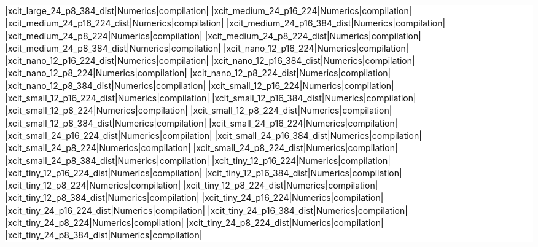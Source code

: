 |xcit_large_24_p8_384_dist|Numerics|compilation|
|xcit_medium_24_p16_224|Numerics|compilation|
|xcit_medium_24_p16_224_dist|Numerics|compilation|
|xcit_medium_24_p16_384_dist|Numerics|compilation|
|xcit_medium_24_p8_224|Numerics|compilation|
|xcit_medium_24_p8_224_dist|Numerics|compilation|
|xcit_medium_24_p8_384_dist|Numerics|compilation|
|xcit_nano_12_p16_224|Numerics|compilation|
|xcit_nano_12_p16_224_dist|Numerics|compilation|
|xcit_nano_12_p16_384_dist|Numerics|compilation|
|xcit_nano_12_p8_224|Numerics|compilation|
|xcit_nano_12_p8_224_dist|Numerics|compilation|
|xcit_nano_12_p8_384_dist|Numerics|compilation|
|xcit_small_12_p16_224|Numerics|compilation|
|xcit_small_12_p16_224_dist|Numerics|compilation|
|xcit_small_12_p16_384_dist|Numerics|compilation|
|xcit_small_12_p8_224|Numerics|compilation|
|xcit_small_12_p8_224_dist|Numerics|compilation|
|xcit_small_12_p8_384_dist|Numerics|compilation|
|xcit_small_24_p16_224|Numerics|compilation|
|xcit_small_24_p16_224_dist|Numerics|compilation|
|xcit_small_24_p16_384_dist|Numerics|compilation|
|xcit_small_24_p8_224|Numerics|compilation|
|xcit_small_24_p8_224_dist|Numerics|compilation|
|xcit_small_24_p8_384_dist|Numerics|compilation|
|xcit_tiny_12_p16_224|Numerics|compilation|
|xcit_tiny_12_p16_224_dist|Numerics|compilation|
|xcit_tiny_12_p16_384_dist|Numerics|compilation|
|xcit_tiny_12_p8_224|Numerics|compilation|
|xcit_tiny_12_p8_224_dist|Numerics|compilation|
|xcit_tiny_12_p8_384_dist|Numerics|compilation|
|xcit_tiny_24_p16_224|Numerics|compilation|
|xcit_tiny_24_p16_224_dist|Numerics|compilation|
|xcit_tiny_24_p16_384_dist|Numerics|compilation|
|xcit_tiny_24_p8_224|Numerics|compilation|
|xcit_tiny_24_p8_224_dist|Numerics|compilation|
|xcit_tiny_24_p8_384_dist|Numerics|compilation|
